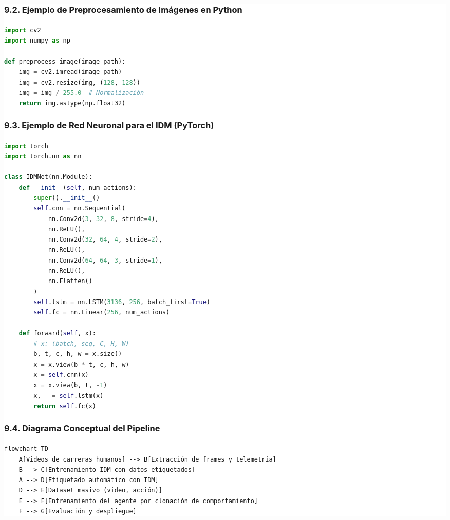 ### 9.2. Ejemplo de Preprocesamiento de Imágenes en Python
```python
import cv2
import numpy as np

def preprocess_image(image_path):
    img = cv2.imread(image_path)
    img = cv2.resize(img, (128, 128))
    img = img / 255.0  # Normalización
    return img.astype(np.float32)
```

### 9.3. Ejemplo de Red Neuronal para el IDM (PyTorch)
```python
import torch
import torch.nn as nn

class IDMNet(nn.Module):
    def __init__(self, num_actions):
        super().__init__()
        self.cnn = nn.Sequential(
            nn.Conv2d(3, 32, 8, stride=4),
            nn.ReLU(),
            nn.Conv2d(32, 64, 4, stride=2),
            nn.ReLU(),
            nn.Conv2d(64, 64, 3, stride=1),
            nn.ReLU(),
            nn.Flatten()
        )
        self.lstm = nn.LSTM(3136, 256, batch_first=True)
        self.fc = nn.Linear(256, num_actions)

    def forward(self, x):
        # x: (batch, seq, C, H, W)
        b, t, c, h, w = x.size()
        x = x.view(b * t, c, h, w)
        x = self.cnn(x)
        x = x.view(b, t, -1)
        x, _ = self.lstm(x)
        return self.fc(x)
```

### 9.4. Diagrama Conceptual del Pipeline

```mermaid
flowchart TD
    A[Videos de carreras humanos] --> B[Extracción de frames y telemetría]
    B --> C[Entrenamiento IDM con datos etiquetados]
    A --> D[Etiquetado automático con IDM]
    D --> E[Dataset masivo (video, acción)]
    E --> F[Entrenamiento del agente por clonación de comportamiento]
    F --> G[Evaluación y despliegue]
```

